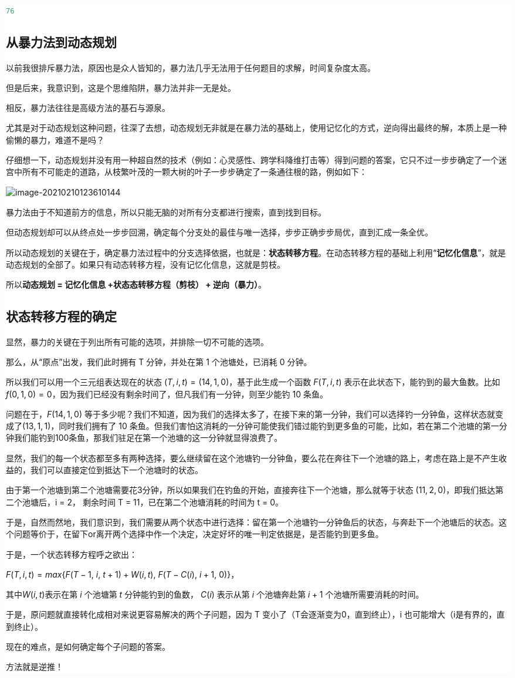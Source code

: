 ```c++
76
```

## 从暴力法到动态规划

以前我很排斥暴力法，原因也是众人皆知的，暴力法几乎无法用于任何题目的求解，时间复杂度太高。

但是后来，我意识到，这是个思维陷阱，暴力法并非一无是处。

相反，暴力法往往是高级方法的基石与源泉。

尤其是对于动态规划这种问题，往深了去想，动态规划无非就是在暴力法的基础上，使用记忆化的方式，逆向得出最终的解，本质上是一种偷懒的暴力，难道不是吗？

仔细想一下，动态规划并没有用一种超自然的技术（例如：心灵感性、跨学科降维打击等）得到问题的答案，它只不过一步步确定了一个迷宫中所有不可能走的道路，从枝繁叶茂的一颗大树的叶子一步步确定了一条通往根的路，例如如下：

![image-20210210123610144](../Pictures/image-20210210123610144.png)

暴力法由于不知道前方的信息，所以只能无脑的对所有分支都进行搜索，直到找到目标。

但动态规划却可以从终点处一步步回溯，确定每个分支处的最佳与唯一选择，步步正确步步局优，直到汇成一条全优。

所以动态规划的关键在于，确定暴力法过程中的分支选择依据，也就是：**状态转移方程**。在动态转移方程的基础上利用“**记忆化信息**”，就是动态规划的全部了。如果只有动态转移方程，没有记忆化信息，这就是剪枝。

所以**动态规划 = 记忆化信息 +状态态转移方程（剪枝） + 逆向（暴力）**。

## 状态转移方程的确定

显然，暴力的关键在于列出所有可能的选项，并排除一切不可能的选项。

那么，从“原点”出发，我们此时拥有 T 分钟，并处在第 1 个池塘处，已消耗 0 分钟。

所以我们可以用一个三元组表达现在的状态 $(T, i, t) = (14, 1, 0)$，基于此生成一个函数 $F(T, i, t)$ 表示在此状态下，能钓到的最大鱼数。比如$f(0, 1, 0) = 0$，因为我们已经没有剩余时间了，但凡我们有一分钟，则至少能钓 10 条鱼。

问题在于，$F(14, 1, 0)$ 等于多少呢？我们不知道，因为我们的选择太多了，在接下来的第一分钟，我们可以选择钓一分钟鱼，这样状态就变成了$(13, 1, 1)$，同时我们拥有了 10 条鱼。但我们害怕这消耗的一分钟可能使我们错过能钓到更多鱼的可能，比如，若在第二个池塘的第一分钟我们能钓到100条鱼，那我们驻足在第一个池塘的这一分钟就显得浪费了。

显然，我们的每一个状态都至多有两种选择，要么继续留在这个池塘钓一分钟鱼，要么花在奔往下一个池塘的路上，考虑在路上是不产生收益的，我们可以直接定位到抵达下一个池塘时的状态。

由于第一个池塘到第二个池塘需要花3分钟，所以如果我们在钓鱼的开始，直接奔往下一个池塘，那么就等于状态 $(11, 2, 0)$，即我们抵达第二个池塘后，i = 2， 剩余时间 T = 11，已在第二个池塘消耗的时间为 t = 0。

于是，自然而然地，我们意识到，我们需要从两个状态中进行选择：留在第一个池塘钓一分钟鱼后的状态，与奔赴下一个池塘后的状态。这个问题等价于，在留下or离开两个选择中作一个决定，决定好坏的唯一判定依据是，是否能钓到更多鱼。

于是，一个状态转移方程呼之欲出：

 $F(T, i, t) = max\{F(T-1,\ i,\ t+1) + W(i, t),\  F(T-C(i),\ i+1,\ 0)\}$，

其中$W(i, t)$表示在第 $i$ 个池塘第 $t$ 分钟能钓到的鱼数， $C(i)$ 表示从第 $i$ 个池塘奔赴第 $i+1$ 个池塘所需要消耗的时间。

于是，原问题就直接转化成相对来说更容易解决的两个子问题，因为 T 变小了（T会逐渐变为0，直到终止），i 也可能增大（i是有界的，直到终止）。

现在的难点，是如何确定每个子问题的答案。

方法就是逆推！
